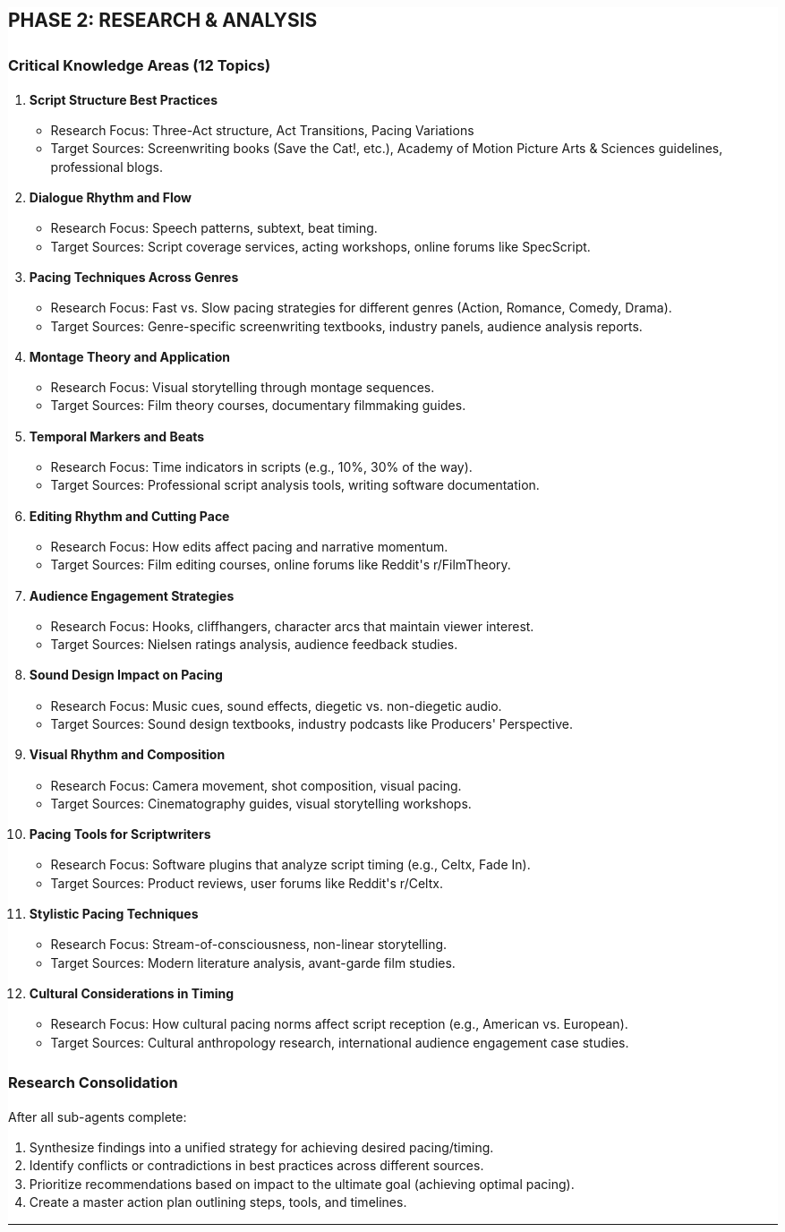 
## PHASE 2: RESEARCH & ANALYSIS

### Critical Knowledge Areas (12 Topics)
1. **Script Structure Best Practices**
   - Research Focus: Three-Act structure, Act Transitions, Pacing Variations
   - Target Sources: Screenwriting books (Save the Cat!, etc.), Academy of Motion Picture Arts & Sciences guidelines, professional blogs.

2. **Dialogue Rhythm and Flow**
   - Research Focus: Speech patterns, subtext, beat timing.
   - Target Sources: Script coverage services, acting workshops, online forums like SpecScript.

3. **Pacing Techniques Across Genres**
   - Research Focus: Fast vs. Slow pacing strategies for different genres (Action, Romance, Comedy, Drama).
   - Target Sources: Genre-specific screenwriting textbooks, industry panels, audience analysis reports.

4. **Montage Theory and Application**
   - Research Focus: Visual storytelling through montage sequences.
   - Target Sources: Film theory courses, documentary filmmaking guides.

5. **Temporal Markers and Beats**
   - Research Focus: Time indicators in scripts (e.g., 10%, 30% of the way).
   - Target Sources: Professional script analysis tools, writing software documentation.

6. **Editing Rhythm and Cutting Pace**
   - Research Focus: How edits affect pacing and narrative momentum.
   - Target Sources: Film editing courses, online forums like Reddit's r/FilmTheory.

7. **Audience Engagement Strategies**
   - Research Focus: Hooks, cliffhangers, character arcs that maintain viewer interest.
   - Target Sources: Nielsen ratings analysis, audience feedback studies.

8. **Sound Design Impact on Pacing**
   - Research Focus: Music cues, sound effects, diegetic vs. non-diegetic audio.
   - Target Sources: Sound design textbooks, industry podcasts like Producers' Perspective.

9. **Visual Rhythm and Composition**
   - Research Focus: Camera movement, shot composition, visual pacing.
   - Target Sources: Cinematography guides, visual storytelling workshops.

10. **Pacing Tools for Scriptwriters**
    - Research Focus: Software plugins that analyze script timing (e.g., Celtx, Fade In).
    - Target Sources: Product reviews, user forums like Reddit's r/Celtx.

11. **Stylistic Pacing Techniques**
    - Research Focus: Stream-of-consciousness, non-linear storytelling.
    - Target Sources: Modern literature analysis, avant-garde film studies.

12. **Cultural Considerations in Timing**
    - Research Focus: How cultural pacing norms affect script reception (e.g., American vs. European).
    - Target Sources: Cultural anthropology research, international audience engagement case studies.

### Research Consolidation
After all sub-agents complete:
1. Synthesize findings into a unified strategy for achieving desired pacing/timing.
2. Identify conflicts or contradictions in best practices across different sources.
3. Prioritize recommendations based on impact to the ultimate goal (achieving optimal pacing).
4. Create a master action plan outlining steps, tools, and timelines.

---